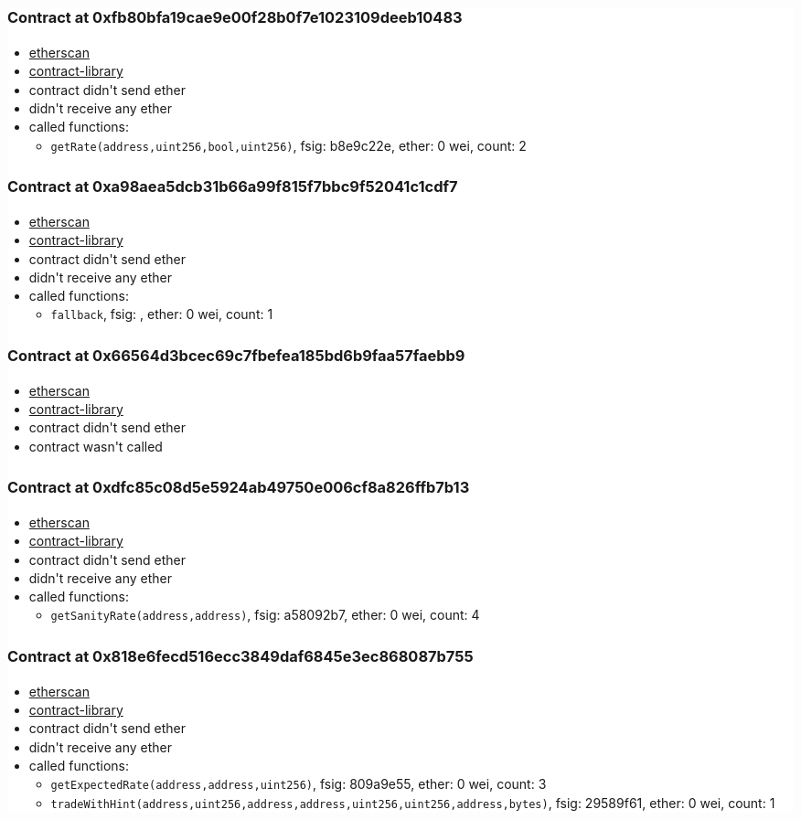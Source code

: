 
### Contract at 0xfb80bfa19cae9e00f28b0f7e1023109deeb10483

* [etherscan](https://etherscan.io/address/0xfb80bfa19cae9e00f28b0f7e1023109deeb10483)
* [contract-library](https://contract-library.com/contracts/Ethereum/fb80bfa19cae9e00f28b0f7e1023109deeb10483)
* contract didn't send ether
* didn't receive any ether
* called functions:
    * `getRate(address,uint256,bool,uint256)`, fsig: b8e9c22e, ether: 0 wei, count: 2


### Contract at 0xa98aea5dcb31b66a99f815f7bbc9f52041c1cdf7

* [etherscan](https://etherscan.io/address/0xa98aea5dcb31b66a99f815f7bbc9f52041c1cdf7)
* [contract-library](https://contract-library.com/contracts/Ethereum/a98aea5dcb31b66a99f815f7bbc9f52041c1cdf7)
* contract didn't send ether
* didn't receive any ether
* called functions:
    * `fallback`, fsig: , ether: 0 wei, count: 1


### Contract at 0x66564d3bcec69c7fbefea185bd6b9faa57faebb9

* [etherscan](https://etherscan.io/address/0x66564d3bcec69c7fbefea185bd6b9faa57faebb9)
* [contract-library](https://contract-library.com/contracts/Ethereum/66564d3bcec69c7fbefea185bd6b9faa57faebb9)
* contract didn't send ether
* contract wasn't called


### Contract at 0xdfc85c08d5e5924ab49750e006cf8a826ffb7b13

* [etherscan](https://etherscan.io/address/0xdfc85c08d5e5924ab49750e006cf8a826ffb7b13)
* [contract-library](https://contract-library.com/contracts/Ethereum/dfc85c08d5e5924ab49750e006cf8a826ffb7b13)
* contract didn't send ether
* didn't receive any ether
* called functions:
    * `getSanityRate(address,address)`, fsig: a58092b7, ether: 0 wei, count: 4


### Contract at 0x818e6fecd516ecc3849daf6845e3ec868087b755

* [etherscan](https://etherscan.io/address/0x818e6fecd516ecc3849daf6845e3ec868087b755)
* [contract-library](https://contract-library.com/contracts/Ethereum/818e6fecd516ecc3849daf6845e3ec868087b755)
* contract didn't send ether
* didn't receive any ether
* called functions:
    * `getExpectedRate(address,address,uint256)`, fsig: 809a9e55, ether: 0 wei, count: 3
    * `tradeWithHint(address,uint256,address,address,uint256,uint256,address,bytes)`, fsig: 29589f61, ether: 0 wei, count: 1
